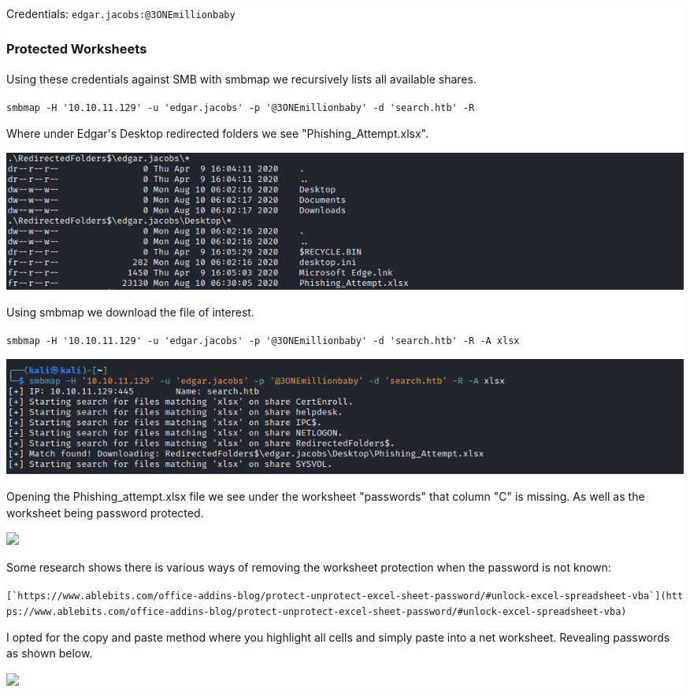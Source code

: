 Credentials: `edgar.jacobs:@3ONEmillionbaby`

### Protected Worksheets

Using these credentials against SMB with smbmap we recursively lists all available shares.

```
smbmap -H '10.10.11.129' -u 'edgar.jacobs' -p '@3ONEmillionbaby' -d 'search.htb' -R
```

Where under Edgar's Desktop redirected folders we see "Phishing\_Attempt.xlsx".

![](<../../../.gitbook/assets/image (49) (2).png>)

Using smbmap we download the file of interest.

```
smbmap -H '10.10.11.129' -u 'edgar.jacobs' -p '@3ONEmillionbaby' -d 'search.htb' -R -A xlsx
```

![](<../../../.gitbook/assets/image (751).png>)

Opening the Phishing\_attempt.xlsx file we see under the worksheet "passwords" that column "C" is missing. As well as the worksheet being password protected.

![](<../../../.gitbook/assets/2022-07-14 12\_24\_34-10.10.11.129-RedirectedFolders\_edgar.jacobs\_Desktop\_Phishing\_Attempt.xlsx - Exce.png>)

Some research shows there is various ways of removing the worksheet protection when the password is not known:

``[`https://www.ablebits.com/office-addins-blog/protect-unprotect-excel-sheet-password/#unlock-excel-spreadsheet-vba`](https://www.ablebits.com/office-addins-blog/protect-unprotect-excel-sheet-password/#unlock-excel-spreadsheet-vba)``

I opted for the copy and paste method where you highlight all cells and simply paste into a net worksheet. Revealing passwords as shown below.

![](<../../../.gitbook/assets/2022-07-14 12\_26\_02-10.10.11.129-RedirectedFolders\_edgar.jacobs\_Desktop\_Phishing\_Attempt.xlsx - Exce.png>)
